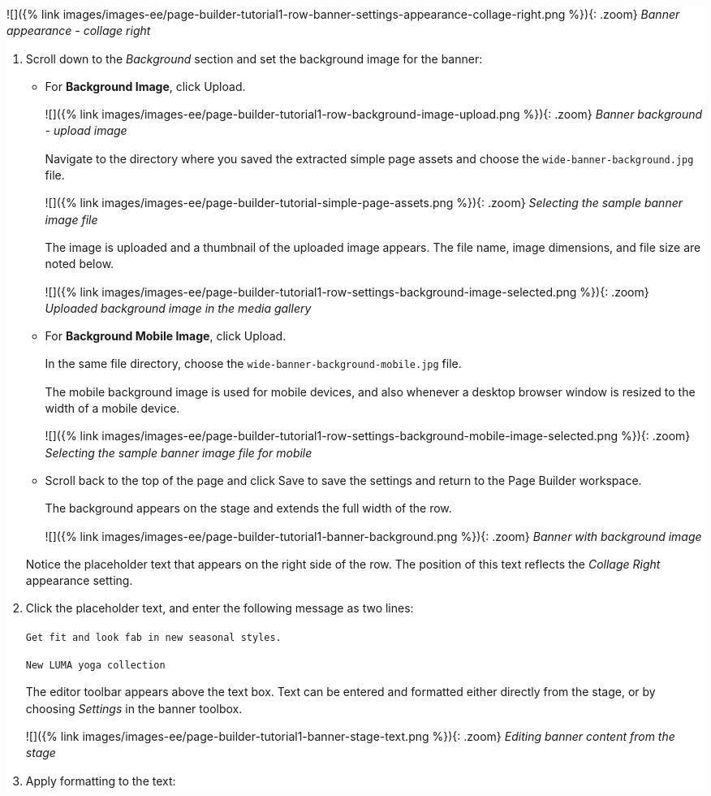    ![]({% link images/images-ee/page-builder-tutorial1-row-banner-settings-appearance-collage-right.png %}){: .zoom}
   _Banner appearance - collage right_

1. Scroll down to the _Background_ section and set the background image for the banner:

   - For **Background Image**, click <span class="btn">Upload</span>.

      ![]({% link images/images-ee/page-builder-tutorial1-row-background-image-upload.png %}){: .zoom}
      _Banner background - upload image_

      Navigate to the directory where you saved the extracted simple page assets and choose the `wide-banner-background.jpg` file.

      ![]({% link images/images-ee/page-builder-tutorial-simple-page-assets.png %}){: .zoom}
      _Selecting the sample banner image file_

      The image is uploaded and a thumbnail of the uploaded image appears. The file name, image dimensions, and file size are noted below.

      ![]({% link images/images-ee/page-builder-tutorial1-row-settings-background-image-selected.png %}){: .zoom}
      _Uploaded background image in the media gallery_

   - For **Background Mobile Image**, click <span class="btn">Upload</span>.

      In the same file directory, choose the `wide-banner-background-mobile.jpg` file.

      The mobile background image is used for mobile devices, and also whenever a desktop browser window is resized to the width of a mobile device.

      ![]({% link images/images-ee/page-builder-tutorial1-row-settings-background-mobile-image-selected.png %}){: .zoom}
      _Selecting the sample banner image file for mobile_

   - Scroll back to the top of the page and click <span class="btn">Save</span> to save the settings and return to the Page Builder workspace.

      The background appears on the stage and extends the full width of the row.

      ![]({% link images/images-ee/page-builder-tutorial1-banner-background.png %}){: .zoom}
      _Banner with background image_

   Notice the placeholder text that appears on the right side of the row. The position of this text reflects the _Collage Right_ appearance setting.

1. Click the placeholder text, and enter the following message as two lines:

      `Get fit and look fab in new seasonal styles.`

      `New LUMA yoga collection`

   The editor toolbar appears above the text box. Text can be entered and formatted either directly from the stage, or by choosing _Settings_ in the banner toolbox.

   ![]({% link images/images-ee/page-builder-tutorial1-banner-stage-text.png %}){: .zoom}
   _Editing banner content from the stage_

1. Apply formatting to the text:
